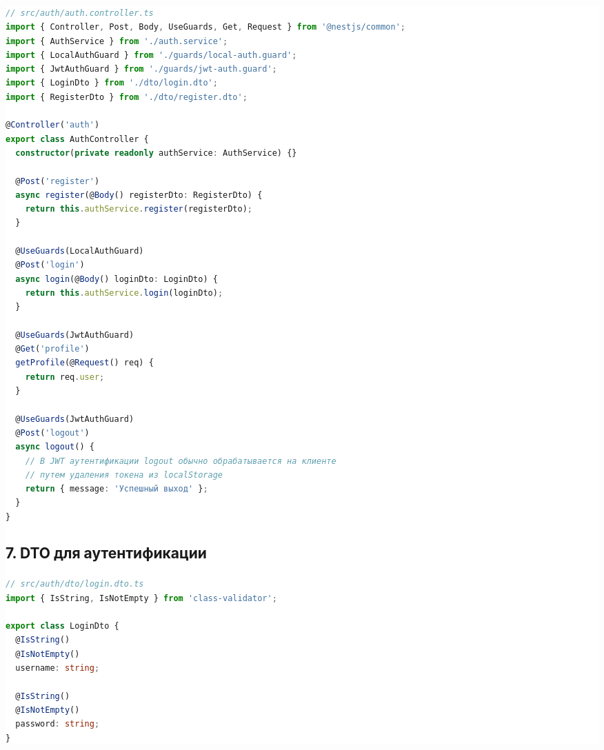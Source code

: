 ```typescript
// src/auth/auth.controller.ts
import { Controller, Post, Body, UseGuards, Get, Request } from '@nestjs/common';
import { AuthService } from './auth.service';
import { LocalAuthGuard } from './guards/local-auth.guard';
import { JwtAuthGuard } from './guards/jwt-auth.guard';
import { LoginDto } from './dto/login.dto';
import { RegisterDto } from './dto/register.dto';

@Controller('auth')
export class AuthController {
  constructor(private readonly authService: AuthService) {}

  @Post('register')
  async register(@Body() registerDto: RegisterDto) {
    return this.authService.register(registerDto);
  }

  @UseGuards(LocalAuthGuard)
  @Post('login')
  async login(@Body() loginDto: LoginDto) {
    return this.authService.login(loginDto);
  }

  @UseGuards(JwtAuthGuard)
  @Get('profile')
  getProfile(@Request() req) {
    return req.user;
  }

  @UseGuards(JwtAuthGuard)
  @Post('logout')
  async logout() {
    // В JWT аутентификации logout обычно обрабатывается на клиенте
    // путем удаления токена из localStorage
    return { message: 'Успешный выход' };
  }
}
```

## 7. DTO для аутентификации

```typescript
// src/auth/dto/login.dto.ts
import { IsString, IsNotEmpty } from 'class-validator';

export class LoginDto {
  @IsString()
  @IsNotEmpty()
  username: string;

  @IsString()
  @IsNotEmpty()
  password: string;
}
```

